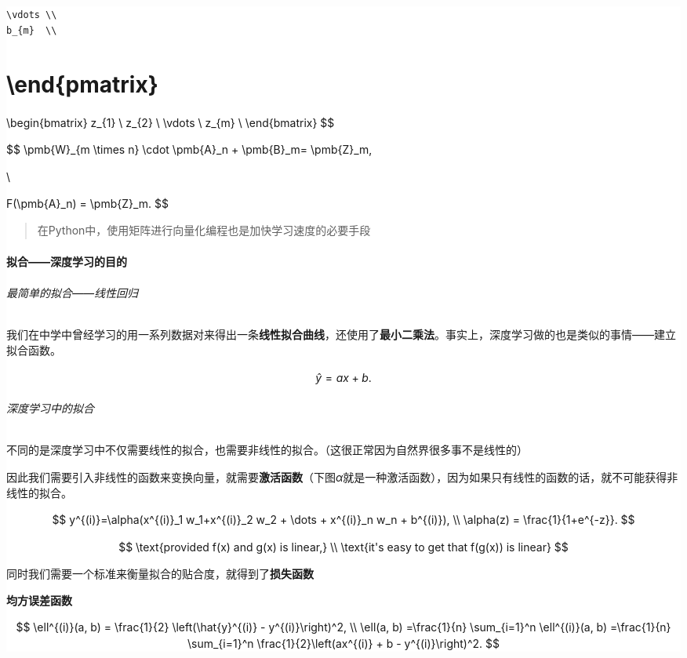     \vdots \\
    b_{m}  \\
\end{pmatrix}
=
\begin{bmatrix}
    z_{1}  \\
    z_{2}  \\
    \vdots \\
    z_{m}  \\
\end{bmatrix}
$$

$$
\pmb{W}_{m \times n} \cdot \pmb{A}_n + \pmb{B}_m= \pmb{Z}_m,

\\

F(\pmb{A}_n) = \pmb{Z}_m.
$$

> 在Python中，使用矩阵进行向量化编程也是加快学习速度的必要手段

#### 拟合——深度学习的目的

###### 最简单的拟合——线性回归

我们在中学中曾经学习的用一系列数据对来得出一条**线性拟合曲线**，还使用了**最小二乘法**。事实上，深度学习做的也是类似的事情——建立拟合函数。

$$
\hat{y} = ax+b.
$$

###### 深度学习中的拟合

不同的是深度学习中不仅需要线性的拟合，也需要非线性的拟合。（这很正常因为自然界很多事不是线性的）

因此我们需要引入非线性的函数来变换向量，就需要**激活函数**（下图$\alpha$就是一种激活函数），因为如果只有线性的函数的话，就不可能获得非线性的拟合。


$$
y^{(i)}=\alpha(x^{(i)}_1 w_1+x^{(i)}_2 w_2 + \dots + x^{(i)}_n w_n + b^{(i)}), \\
\alpha(z) =  \frac{1}{1+e^{-z}}.
$$

$$
\text{provided f(x) and g(x) is linear,} \\
\text{it's easy to get that f(g(x)) is linear}
$$

同时我们需要一个标准来衡量拟合的贴合度，就得到了**损失函数**

**均方误差函数**

$$
\ell^{(i)}(a, b) = \frac{1}{2} \left(\hat{y}^{(i)} - y^{(i)}\right)^2,
\\
\ell(a, b) =\frac{1}{n} \sum_{i=1}^n \ell^{(i)}(a, b) =\frac{1}{n} \sum_{i=1}^n \frac{1}{2}\left(ax^{(i)} + b - y^{(i)}\right)^2.
$$
